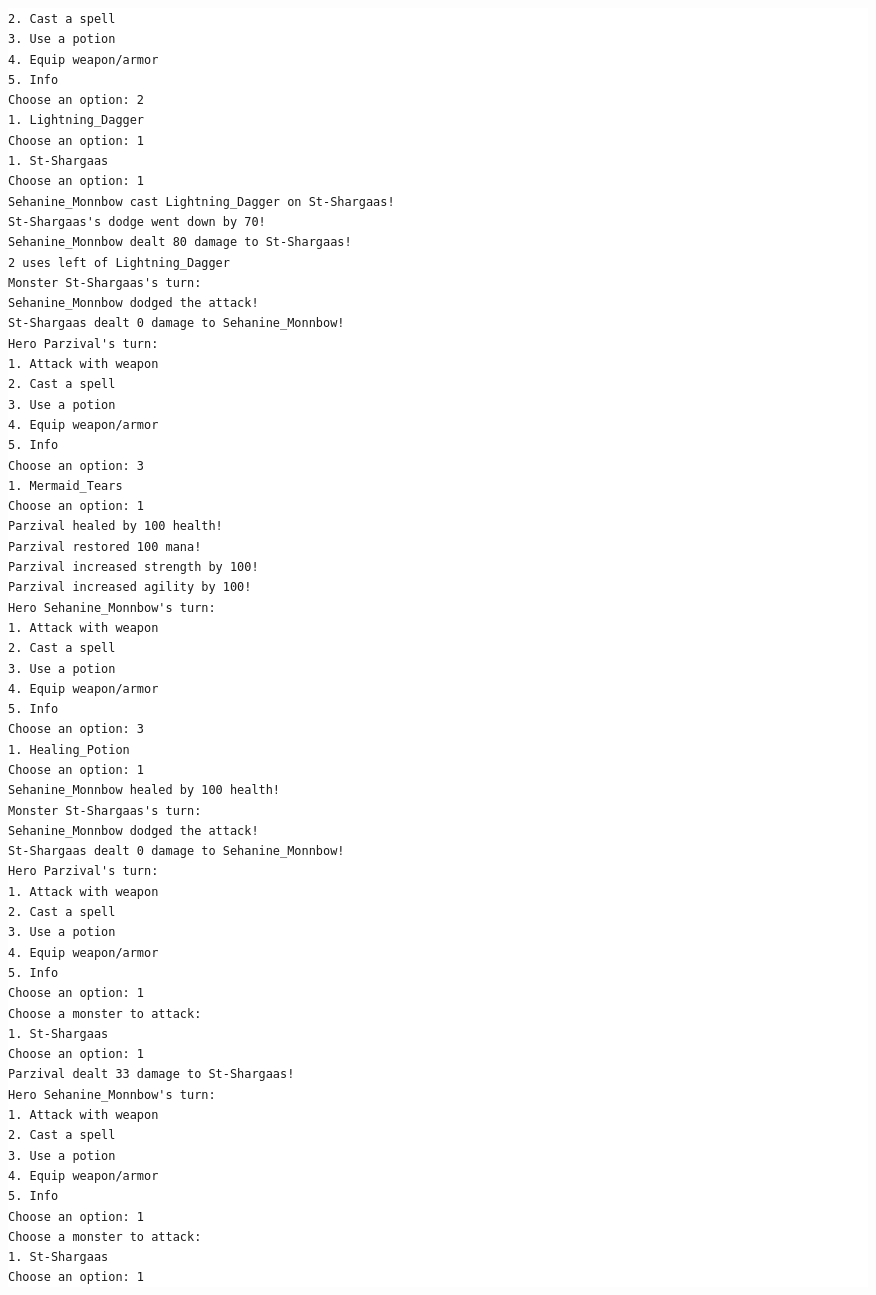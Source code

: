 ```
2. Cast a spell
3. Use a potion
4. Equip weapon/armor
5. Info
Choose an option: 2
1. Lightning_Dagger
Choose an option: 1
1. St-Shargaas
Choose an option: 1
Sehanine_Monnbow cast Lightning_Dagger on St-Shargaas!
St-Shargaas's dodge went down by 70!
Sehanine_Monnbow dealt 80 damage to St-Shargaas!
2 uses left of Lightning_Dagger
Monster St-Shargaas's turn: 
Sehanine_Monnbow dodged the attack!
St-Shargaas dealt 0 damage to Sehanine_Monnbow!
Hero Parzival's turn: 
1. Attack with weapon
2. Cast a spell
3. Use a potion
4. Equip weapon/armor
5. Info
Choose an option: 3
1. Mermaid_Tears
Choose an option: 1
Parzival healed by 100 health!
Parzival restored 100 mana!
Parzival increased strength by 100!
Parzival increased agility by 100!
Hero Sehanine_Monnbow's turn: 
1. Attack with weapon
2. Cast a spell
3. Use a potion
4. Equip weapon/armor
5. Info
Choose an option: 3
1. Healing_Potion
Choose an option: 1
Sehanine_Monnbow healed by 100 health!
Monster St-Shargaas's turn: 
Sehanine_Monnbow dodged the attack!
St-Shargaas dealt 0 damage to Sehanine_Monnbow!
Hero Parzival's turn: 
1. Attack with weapon
2. Cast a spell
3. Use a potion
4. Equip weapon/armor
5. Info
Choose an option: 1
Choose a monster to attack:
1. St-Shargaas
Choose an option: 1
Parzival dealt 33 damage to St-Shargaas!
Hero Sehanine_Monnbow's turn: 
1. Attack with weapon
2. Cast a spell
3. Use a potion
4. Equip weapon/armor
5. Info
Choose an option: 1
Choose a monster to attack:
1. St-Shargaas
Choose an option: 1
```